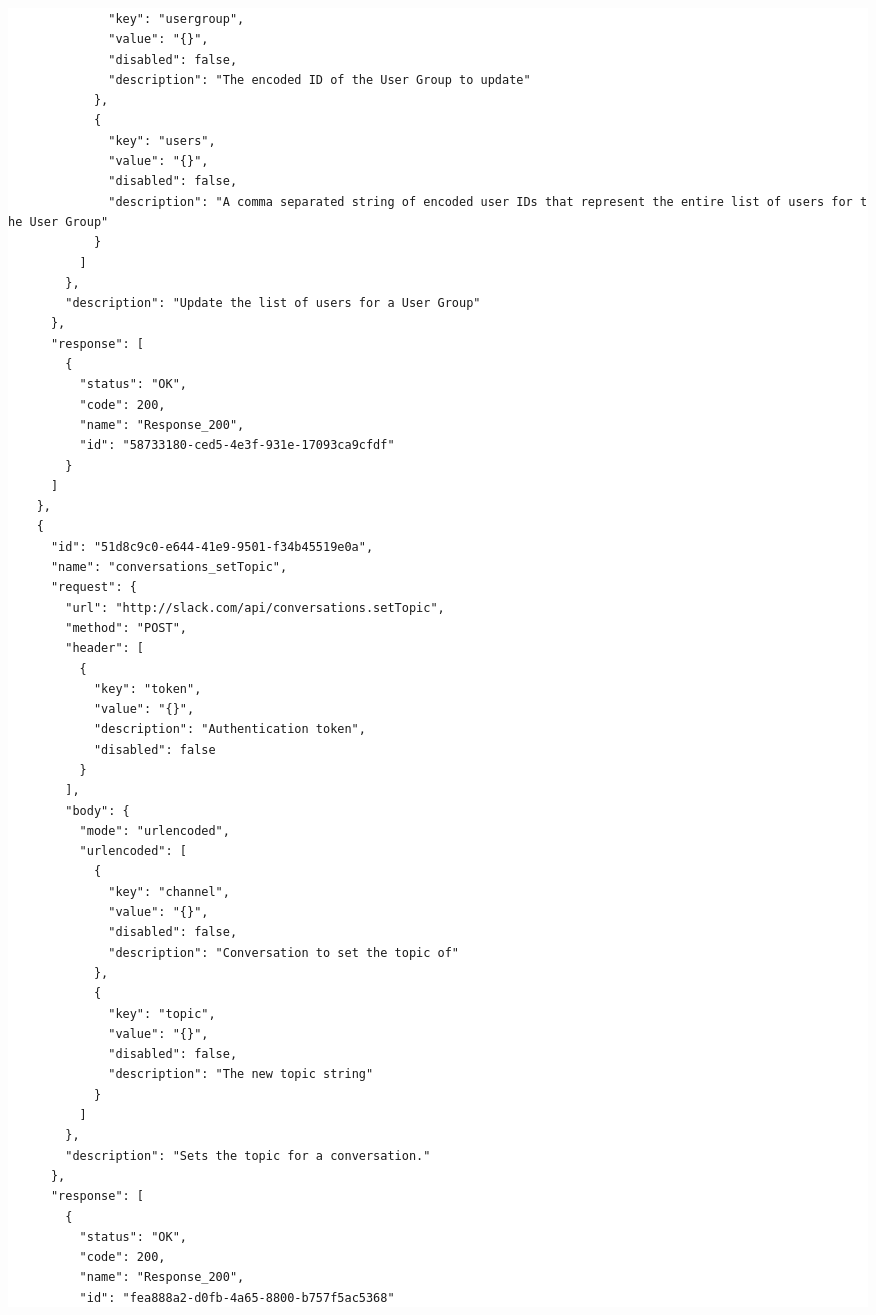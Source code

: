                   "key": "usergroup",
                  "value": "{}",
                  "disabled": false,
                  "description": "The encoded ID of the User Group to update"
                },
                {
                  "key": "users",
                  "value": "{}",
                  "disabled": false,
                  "description": "A comma separated string of encoded user IDs that represent the entire list of users for the User Group"
                }
              ]
            },
            "description": "Update the list of users for a User Group"
          },
          "response": [
            {
              "status": "OK",
              "code": 200,
              "name": "Response_200",
              "id": "58733180-ced5-4e3f-931e-17093ca9cfdf"
            }
          ]
        },
        {
          "id": "51d8c9c0-e644-41e9-9501-f34b45519e0a",
          "name": "conversations_setTopic",
          "request": {
            "url": "http://slack.com/api/conversations.setTopic",
            "method": "POST",
            "header": [
              {
                "key": "token",
                "value": "{}",
                "description": "Authentication token",
                "disabled": false
              }
            ],
            "body": {
              "mode": "urlencoded",
              "urlencoded": [
                {
                  "key": "channel",
                  "value": "{}",
                  "disabled": false,
                  "description": "Conversation to set the topic of"
                },
                {
                  "key": "topic",
                  "value": "{}",
                  "disabled": false,
                  "description": "The new topic string"
                }
              ]
            },
            "description": "Sets the topic for a conversation."
          },
          "response": [
            {
              "status": "OK",
              "code": 200,
              "name": "Response_200",
              "id": "fea888a2-d0fb-4a65-8800-b757f5ac5368"